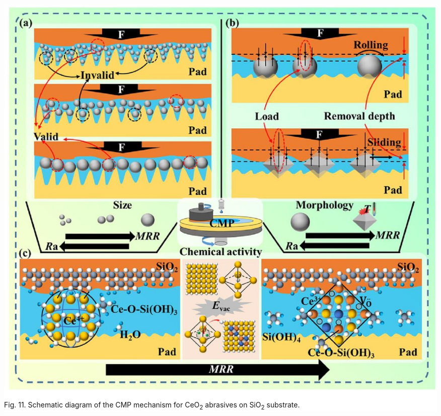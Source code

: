 ![img-10.jpeg](images\img-10.jpeg)

Fig. 11. Schematic diagram of the CMP mechanism for $\mathrm{CeO}_{2}$ abrasives on $\mathrm{SiO}_{2}$ substrate.
